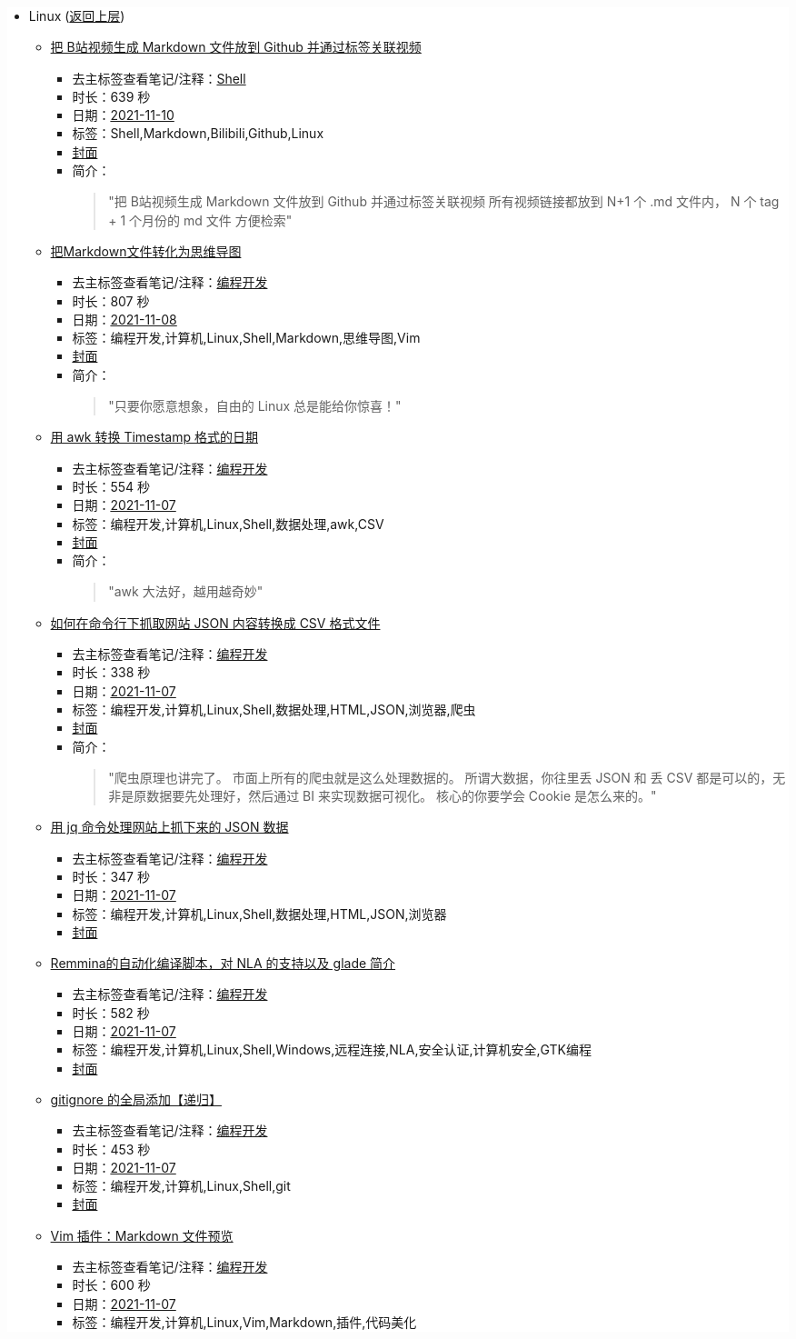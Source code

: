 - Linux ([返回上层](../))
    - [把 B站视频生成 Markdown 文件放到 Github 并通过标签关联视频](https://www.bilibili.com/video/BV1yR4y1E7EN)
        - 去主标签查看笔记/注释：[Shell](../markmap/Shell.html)
        - 时长：639 秒
        - 日期：[2021-11-10](../markmap/202111.html)
        - 标签：Shell,Markdown,Bilibili,Github,Linux
        - [封面](http://i0.hdslb.com/bfs/archive/fd8e7e9ace9d59e192a335fae76b70fc1fdaa384.jpg)
        - 简介：
            > "把 B站视频生成 Markdown 文件放到 Github 并通过标签关联视频
所有视频链接都放到 N+1 个 .md 文件内， N 个 tag  + 1 个月份的 md 文件
方便检索"

    - [把Markdown文件转化为思维导图](https://www.bilibili.com/video/BV1Fr4y1y7eK)
        - 去主标签查看笔记/注释：[编程开发](../markmap/编程开发.html)
        - 时长：807 秒
        - 日期：[2021-11-08](../markmap/202111.html)
        - 标签：编程开发,计算机,Linux,Shell,Markdown,思维导图,Vim
        - [封面](http://i1.hdslb.com/bfs/archive/729eaac4096ce826455d15ad252413f021570740.jpg)
        - 简介：
            > "只要你愿意想象，自由的 Linux 总是能给你惊喜！"

    - [用 awk 转换 Timestamp 格式的日期](https://www.bilibili.com/video/BV1zL4y1q75m)
        - 去主标签查看笔记/注释：[编程开发](../markmap/编程开发.html)
        - 时长：554 秒
        - 日期：[2021-11-07](../markmap/202111.html)
        - 标签：编程开发,计算机,Linux,Shell,数据处理,awk,CSV
        - [封面](http://i0.hdslb.com/bfs/archive/4633bcfd12560321e49a6e42efd042766e0a3dbb.jpg)
        - 简介：
            > "awk 大法好，越用越奇妙"

    - [如何在命令行下抓取网站 JSON 内容转换成 CSV 格式文件](https://www.bilibili.com/video/BV1bS4y1d7SE)
        - 去主标签查看笔记/注释：[编程开发](../markmap/编程开发.html)
        - 时长：338 秒
        - 日期：[2021-11-07](../markmap/202111.html)
        - 标签：编程开发,计算机,Linux,Shell,数据处理,HTML,JSON,浏览器,爬虫
        - [封面](http://i0.hdslb.com/bfs/archive/e106816b888ec644adf1555c377aa59ea2150415.jpg)
        - 简介：
            > "爬虫原理也讲完了。
市面上所有的爬虫就是这么处理数据的。
所谓大数据，你往里丢 JSON 和 丢 CSV 都是可以的，无非是原数据要先处理好，然后通过 BI 来实现数据可视化。
核心的你要学会 Cookie 是怎么来的。"

    - [用 jq 命令处理网站上抓下来的 JSON 数据](https://www.bilibili.com/video/BV1jg411K7WP)
        - 去主标签查看笔记/注释：[编程开发](../markmap/编程开发.html)
        - 时长：347 秒
        - 日期：[2021-11-07](../markmap/202111.html)
        - 标签：编程开发,计算机,Linux,Shell,数据处理,HTML,JSON,浏览器
        - [封面](http://i2.hdslb.com/bfs/archive/15845741c1496666228f4fb01d91891661f1f2cd.jpg)
    - [Remmina的自动化编译脚本，对 NLA 的支持以及 glade 简介](https://www.bilibili.com/video/BV1vR4y1E713)
        - 去主标签查看笔记/注释：[编程开发](../markmap/编程开发.html)
        - 时长：582 秒
        - 日期：[2021-11-07](../markmap/202111.html)
        - 标签：编程开发,计算机,Linux,Shell,Windows,远程连接,NLA,安全认证,计算机安全,GTK编程
        - [封面](http://i1.hdslb.com/bfs/archive/db2297c189fcdd3fb256e346a241f71a7f0e64cf.jpg)
    - [gitignore 的全局添加【递归】](https://www.bilibili.com/video/BV1WL411u7Xk)
        - 去主标签查看笔记/注释：[编程开发](../markmap/编程开发.html)
        - 时长：453 秒
        - 日期：[2021-11-07](../markmap/202111.html)
        - 标签：编程开发,计算机,Linux,Shell,git
        - [封面](http://i1.hdslb.com/bfs/archive/91148d942b1944d341ddef63173fa23391ae8b06.jpg)
    - [Vim 插件：Markdown 文件预览](https://www.bilibili.com/video/BV1eL411u7vz)
        - 去主标签查看笔记/注释：[编程开发](../markmap/编程开发.html)
        - 时长：600 秒
        - 日期：[2021-11-07](../markmap/202111.html)
        - 标签：编程开发,计算机,Linux,Vim,Markdown,插件,代码美化